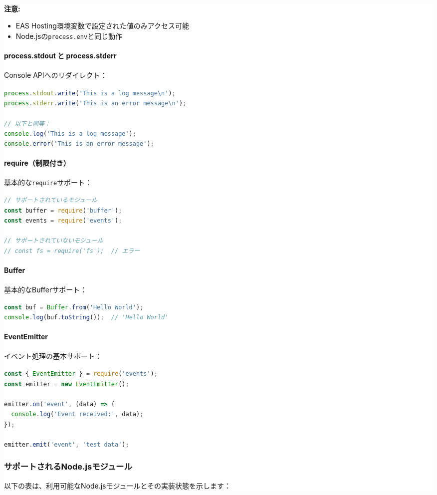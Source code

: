 **注意:**
- EAS Hosting環境変数で設定された値のみアクセス可能
- Node.jsの`process.env`と同じ動作

#### process.stdout と process.stderr

Console APIへのリダイレクト：

```typescript
process.stdout.write('This is a log message\n');
process.stderr.write('This is an error message\n');

// 以下と同等：
console.log('This is a log message');
console.error('This is an error message');
```

#### require（制限付き）

基本的な`require`サポート：

```typescript
// サポートされているモジュール
const buffer = require('buffer');
const events = require('events');

// サポートされていないモジュール
// const fs = require('fs');  // エラー
```

#### Buffer

基本的なBufferサポート：

```typescript
const buf = Buffer.from('Hello World');
console.log(buf.toString());  // 'Hello World'
```

#### EventEmitter

イベント処理の基本サポート：

```typescript
const { EventEmitter } = require('events');
const emitter = new EventEmitter();

emitter.on('event', (data) => {
  console.log('Event received:', data);
});

emitter.emit('event', 'test data');
```

### サポートされるNode.jsモジュール

以下の表は、利用可能なNode.jsモジュールとその実装状態を示します：
